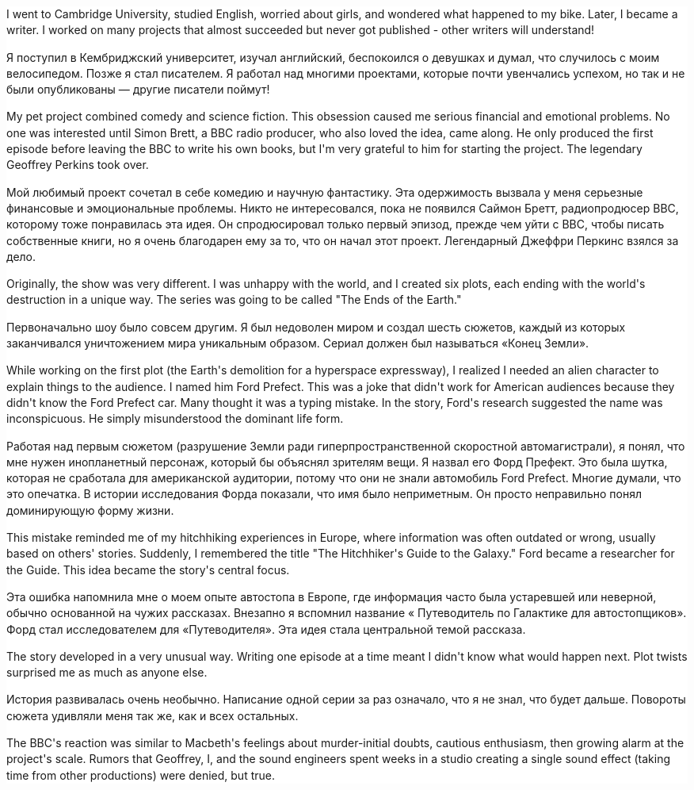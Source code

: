 I went to Cambridge University, studied English, worried about girls, and wondered what happened to my bike. Later, I became a writer. I worked on many projects that almost succeeded but never got published - other writers will understand!

Я поступил в Кембриджский университет, изучал английский, беспокоился о девушках и думал, что случилось с моим велосипедом. Позже я стал писателем. Я работал над многими проектами, которые почти увенчались успехом, но так и не были опубликованы — другие писатели поймут!

My pet project combined comedy and science fiction. This obsession caused me serious financial and emotional problems. No one was interested until Simon Brett, a BBC radio producer, who also loved the idea, came along. He only produced the first episode before leaving the BBC to write his own books, but I'm very grateful to him for starting the project. The legendary Geoffrey Perkins took over.

Мой любимый проект сочетал в себе комедию и научную фантастику. Эта одержимость вызвала у меня серьезные финансовые и эмоциональные проблемы. Никто не интересовался, пока не появился Саймон Бретт, радиопродюсер BBC, которому тоже понравилась эта идея. Он спродюсировал только первый эпизод, прежде чем уйти с BBC, чтобы писать собственные книги, но я очень благодарен ему за то, что он начал этот проект. Легендарный Джеффри Перкинс взялся за дело.

Originally, the show was very different. I was unhappy with the world, and I created six plots, each ending with the world's destruction in a unique way. The series was going to be called "The Ends of the Earth."

Первоначально шоу было совсем другим. Я был недоволен миром и создал шесть сюжетов, каждый из которых заканчивался уничтожением мира уникальным образом. Сериал должен был называться «Конец Земли».

While working on the first plot (the Earth's demolition for a hyperspace expressway), I realized I needed an alien character to explain things to the audience. I named him Ford Prefect. This was a joke that didn't work for American audiences because they didn't know the Ford Prefect car. Many thought it was a typing mistake. In the story, Ford's research suggested the name was inconspicuous. He simply misunderstood the dominant life form.

Работая над первым сюжетом (разрушение Земли ради гиперпространственной скоростной автомагистрали), я понял, что мне нужен инопланетный персонаж, который бы объяснял зрителям вещи. Я назвал его Форд Префект. Это была шутка, которая не сработала для американской аудитории, потому что они не знали автомобиль Ford Prefect. Многие думали, что это опечатка. В истории исследования Форда показали, что имя было неприметным. Он просто неправильно понял доминирующую форму жизни.

This mistake reminded me of my hitchhiking experiences in Europe, where information was often outdated or wrong, usually based on others' stories. Suddenly, I remembered the title "The Hitchhiker's Guide to the Galaxy." Ford became a researcher for the Guide. This idea became the story's central focus.

Эта ошибка напомнила мне о моем опыте автостопа в Европе, где информация часто была устаревшей или неверной, обычно основанной на чужих рассказах. Внезапно я вспомнил название « Путеводитель по Галактике для автостопщиков». Форд стал исследователем для «Путеводителя». Эта идея стала центральной темой рассказа.

The story developed in a very unusual way. Writing one episode at a time meant I didn't know what would happen next. Plot twists surprised me as much as anyone else.

История развивалась очень необычно. Написание одной серии за раз означало, что я не знал, что будет дальше. Повороты сюжета удивляли меня так же, как и всех остальных.

The BBC's reaction was similar to Macbeth's feelings about murder-initial doubts, cautious enthusiasm, then growing alarm at the project's scale. Rumors that Geoffrey, I, and the sound engineers spent weeks in a studio creating a single sound effect (taking time from other productions) were denied, but true.
